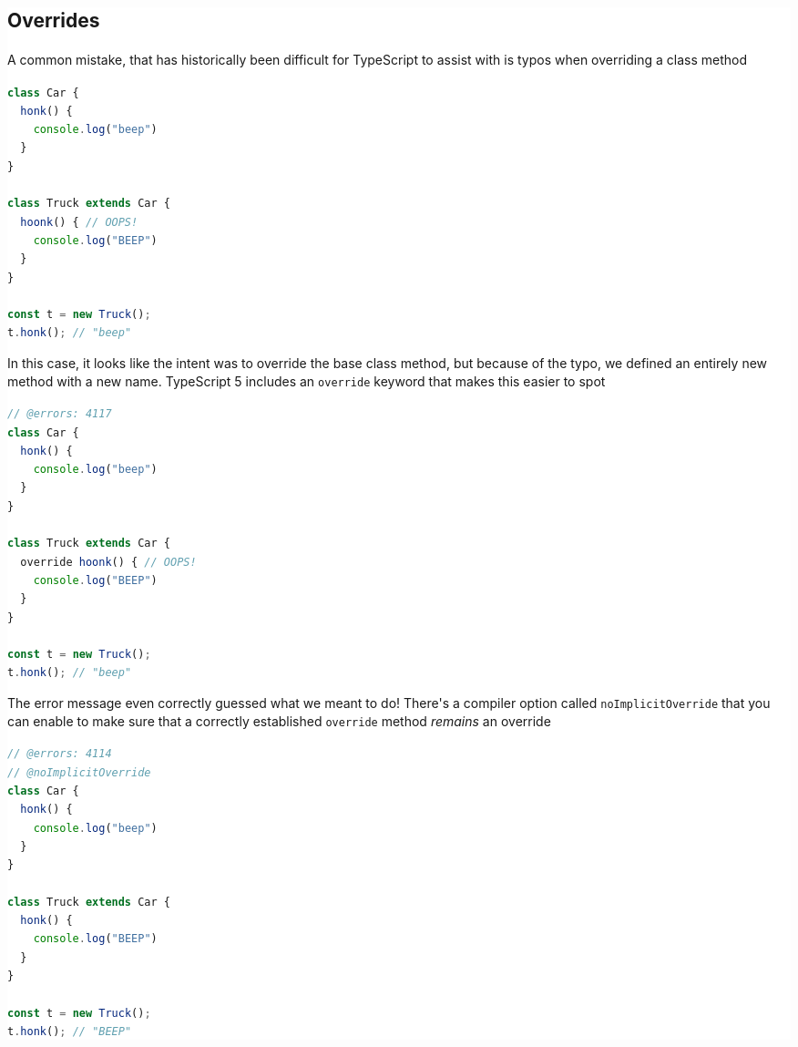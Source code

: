## Overrides

A common mistake, that has historically been difficult for TypeScript to assist with is typos when overriding a class method

```ts twoslash
class Car {
  honk() {
    console.log("beep")
  }
}

class Truck extends Car {
  hoonk() { // OOPS!
    console.log("BEEP")
  }
}

const t = new Truck();
t.honk(); // "beep"
```

In this case, it looks like the intent was to override the base class method, but because of the typo, we defined an entirely new method with a new name. TypeScript 5 includes an `override` keyword that makes this easier to spot

```ts twoslash
// @errors: 4117
class Car {
  honk() {
    console.log("beep")
  }
}

class Truck extends Car {
  override hoonk() { // OOPS!
    console.log("BEEP")
  }
}

const t = new Truck();
t.honk(); // "beep"
```

The error message even correctly guessed what we meant to do! There's a compiler option called `noImplicitOverride` that you can enable to make sure that a correctly established `override` method _remains_ an override

```ts twoslash
// @errors: 4114
// @noImplicitOverride
class Car {
  honk() {
    console.log("beep")
  }
}

class Truck extends Car {
  honk() {
    console.log("BEEP")
  }
}

const t = new Truck();
t.honk(); // "BEEP"
```
